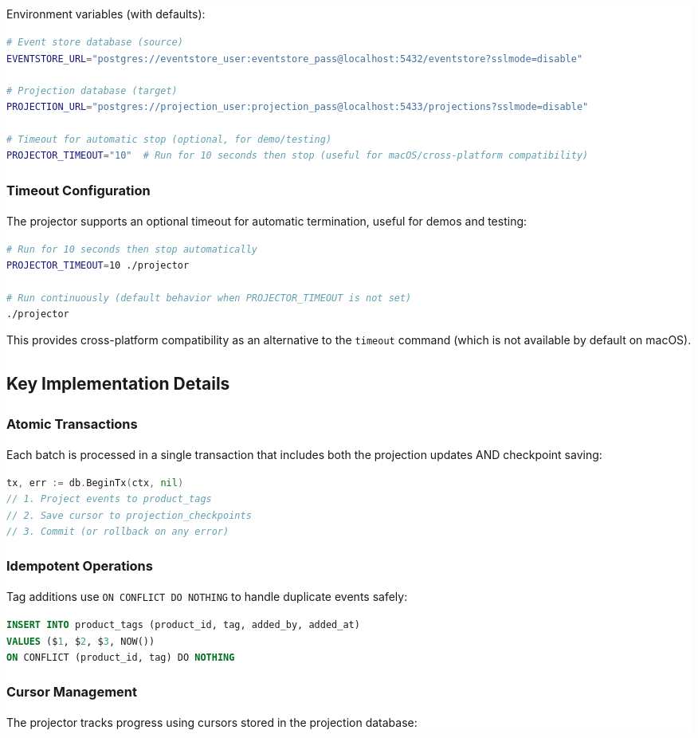 Environment variables (with defaults):

```bash
# Event store database (source)
EVENTSTORE_URL="postgres://eventstore_user:eventstore_pass@localhost:5432/eventstore?sslmode=disable"

# Projection database (target)
PROJECTION_URL="postgres://projection_user:projection_pass@localhost:5433/projections?sslmode=disable"

# Timeout for automatic stop (optional, for demo/testing)
PROJECTOR_TIMEOUT="10"  # Run for 10 seconds then stop (useful for macOS/cross-platform compatibility)
```

### Timeout Configuration

The projector supports an optional timeout for automatic termination, useful for demos and testing:

```bash
# Run for 10 seconds then stop automatically
PROJECTOR_TIMEOUT=10 ./projector

# Run continuously (default behavior when PROJECTOR_TIMEOUT is not set)
./projector
```

This provides cross-platform compatibility as an alternative to the `timeout` command (which is not available by default on macOS).

## Key Implementation Details

### Atomic Transactions
Each batch is processed in a single transaction that includes both the projection updates AND checkpoint saving:

```go
tx, err := db.BeginTx(ctx, nil)
// 1. Project events to product_tags
// 2. Save cursor to projection_checkpoints  
// 3. Commit (or rollback on any error)
```

### Idempotent Operations
Tag additions use `ON CONFLICT DO NOTHING` to handle duplicate events safely:

```sql
INSERT INTO product_tags (product_id, tag, added_by, added_at)
VALUES ($1, $2, $3, NOW())
ON CONFLICT (product_id, tag) DO NOTHING
```

### Cursor Management
The projector tracks progress using cursors stored in the projection database:
